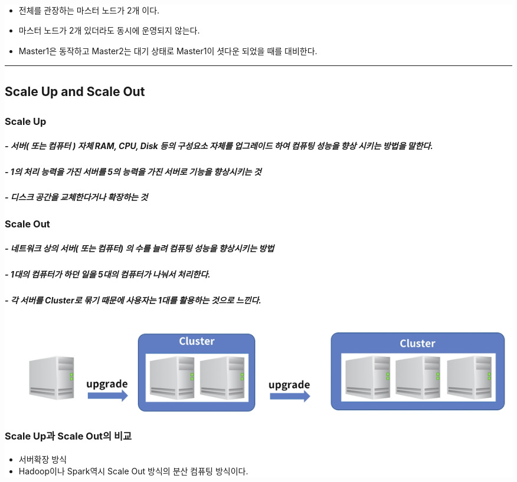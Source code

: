 - 전체를 관장하는 마스터 노드가 2개 이다. 

- 마스터 노드가 2개 있더라도 동시에 운영되지 않는다. 

- Master1은 동작하고 Master2는 대기 상태로 Master1이 셧다운 되었을 때를 대비한다. 

  
***


## Scale Up and Scale Out



### Scale Up 

##### - 서버( 또는 컴퓨터 ) 자체 RAM, CPU, Disk 등의 구성요소 자체를 업그레이드 하여 컴퓨팅 성능을 향상 시키는 방법을 말한다. 

##### - 1의 처리 능력을 가진 서버를 5의 능력을 가진 서버로 기능을 향상시키는 것 

##### - 디스크 공간을 교체한다거나 확장하는 것 



### Scale Out

##### - 네트워크 상의 서버( 또는 컴퓨터) 의 수를 늘려 컴퓨팅 성능을 향상시키는 방법 

##### - 1대의 컴퓨터가 하던 일을 5대의 컴퓨터가 나눠서 처리한다. 

##### - 각 서버를 Cluster로 묶기 때문에 사용자는 1대를 활용하는 것으로 느낀다. 

![part1_04_02_4](../images/fcds-images/01/part1_04_02_4.png)



### Scale Up과 Scale Out의 비교 

- 서버확장 방식
- Hadoop이나 Spark역시 Scale Out 방식의 분산 컴퓨팅 방식이다. 
